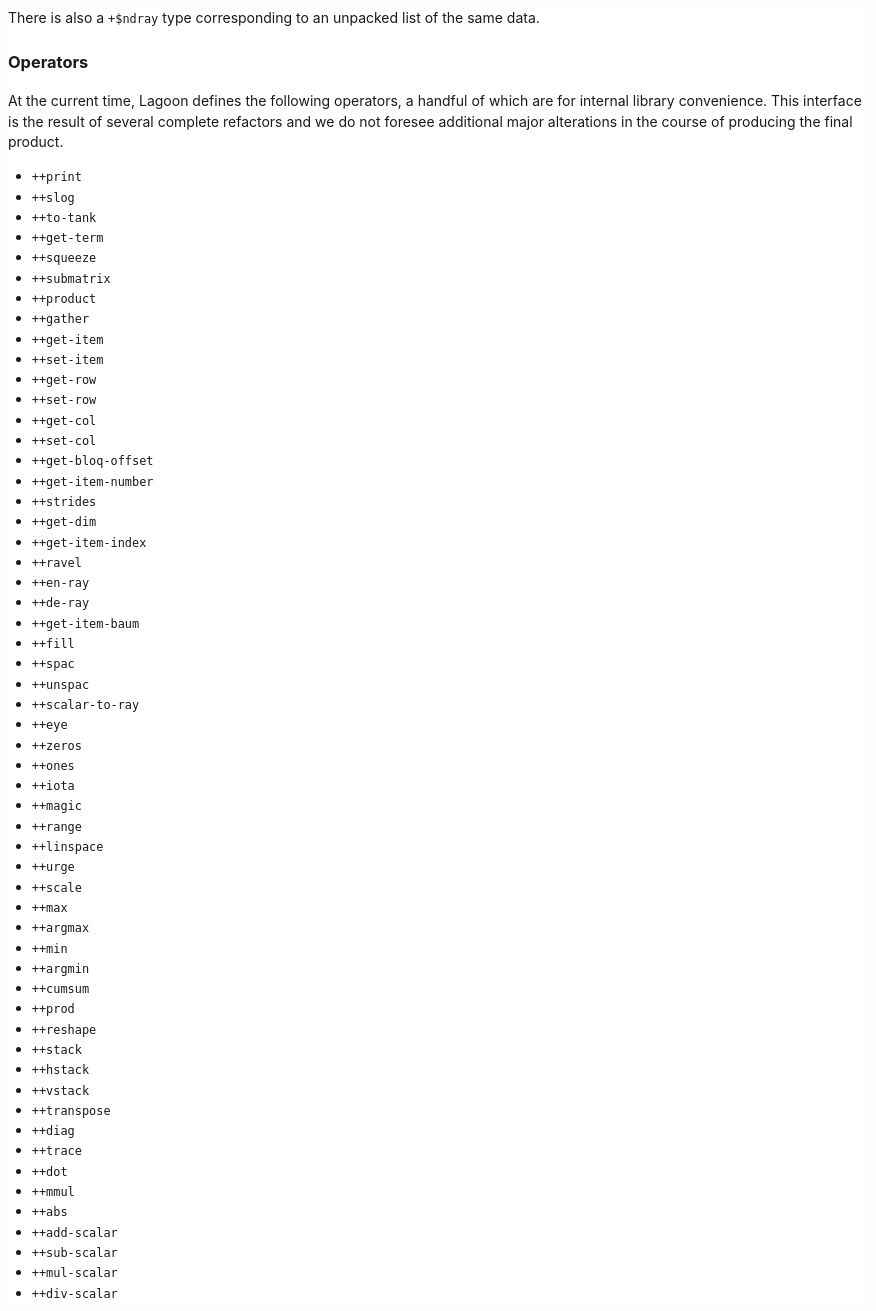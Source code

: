 There is also a `+$ndray` type corresponding to an unpacked list of the same data.

### Operators

At the current time, Lagoon defines the following operators, a handful of which are for internal library convenience.  This interface is the result of several complete refactors and we do not foresee additional major alterations in the course of producing the final product.

- `++print`
- `++slog`
- `++to-tank`
- `++get-term`
- `++squeeze  `
- `++submatrix`
- `++product`
- `++gather`
- `++get-item`
- `++set-item`
- `++get-row`
- `++set-row`
- `++get-col`
- `++set-col`
- `++get-bloq-offset`
- `++get-item-number`
- `++strides`
- `++get-dim`
- `++get-item-index`
- `++ravel`
- `++en-ray`
- `++de-ray`
- `++get-item-baum`
- `++fill`
- `++spac`
- `++unspac`
- `++scalar-to-ray`
- `++eye`
- `++zeros`
- `++ones`
- `++iota`
- `++magic`
- `++range`
- `++linspace`
- `++urge`
- `++scale`
- `++max`
- `++argmax`
- `++min`
- `++argmin`
- `++cumsum`
- `++prod`
- `++reshape`
- `++stack`
- `++hstack`
- `++vstack`
- `++transpose`
- `++diag`
- `++trace`
- `++dot`
- `++mmul`
- `++abs`
- `++add-scalar`
- `++sub-scalar`
- `++mul-scalar`
- `++div-scalar`